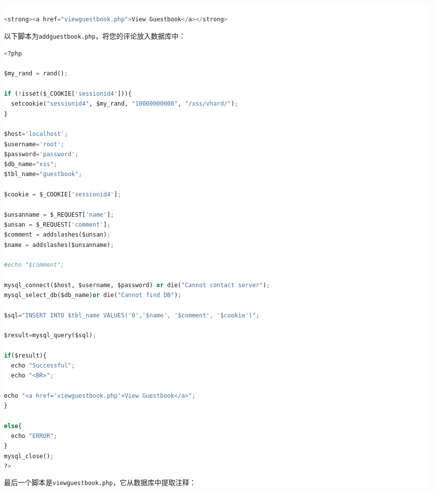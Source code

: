 ```py

<strong><a href="viewguestbook.php">View Guestbook</a></strong>
```

以下脚本为`addguestbook.php`，将您的评论放入数据库中：

```py
<?php

$my_rand = rand();

if (!isset($_COOKIE['sessionid4'])){
  setcookie("sessionid4", $my_rand, "10000000000", "/xss/vhard/");
}

$host='localhost';
$username='root';
$password='password';
$db_name="xss";
$tbl_name="guestbook";

$cookie = $_COOKIE['sessionid4'];

$unsanname = $_REQUEST['name'];
$unsan = $_REQUEST['comment'];
$comment = addslashes($unsan);
$name = addslashes($unsanname);

#echo "$comment";

mysql_connect($host, $username, $password) or die("Cannot contact server");
mysql_select_db($db_name)or die("Cannot find DB");

$sql="INSERT INTO $tbl_name VALUES('0','$name', '$comment', '$cookie')";

$result=mysql_query($sql);

if($result){
  echo "Successful";
  echo "<BR>";

echo "<a href='viewguestbook.php'>View Guestbook</a>";
}

else{
  echo "ERROR";
}
mysql_close();
?>
```

最后一个脚本是`viewguestbook.php`，它从数据库中提取注释：
